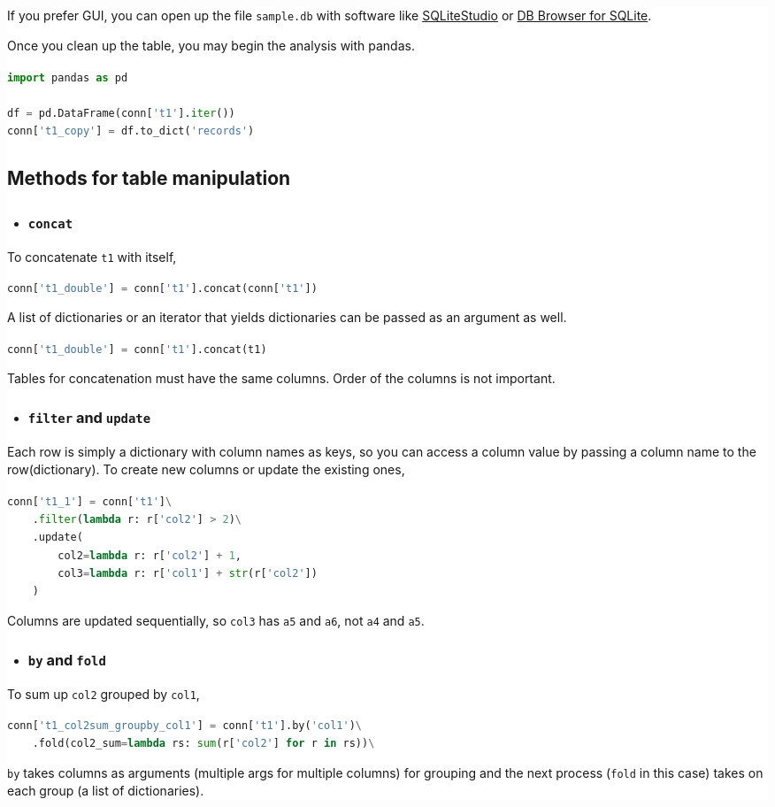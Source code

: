 
If you prefer GUI, you can open up the file `sample.db` with software like [SQLiteStudio](https://sqlitestudio.pl/) or [DB Browser for SQLite](https://sqlitebrowser.org/). 

Once you clean up the table, you may begin the analysis with pandas.

```python
import pandas as pd

df = pd.DataFrame(conn['t1'].iter())
conn['t1_copy'] = df.to_dict('records')
```

## Methods for table manipulation

+ ### `concat`

To concatenate `t1` with itself,  

```python
conn['t1_double'] = conn['t1'].concat(conn['t1'])
```

A list of dictionaries or an iterator that yields dictionaries can be passed as an argument as well.

```python
conn['t1_double'] = conn['t1'].concat(t1)

```

Tables for concatenation must have the same columns. Order of the columns is not important.


+ ### `filter` and `update`
Each row is simply a dictionary with column names as keys, so you can access a column value by passing a column name to the row(dictionary). To create new columns or update the existing ones,

```python
conn['t1_1'] = conn['t1']\
    .filter(lambda r: r['col2'] > 2)\
    .update(
        col2=lambda r: r['col2'] + 1,
        col3=lambda r: r['col1'] + str(r['col2'])
    )
```

Columns are updated sequentially, so `col3` has `a5` and `a6`, not `a4` and `a5`.


+ ### `by` and `fold`

To sum up `col2` grouped by `col1`,

```python
conn['t1_col2sum_groupby_col1'] = conn['t1'].by('col1')\
    .fold(col2_sum=lambda rs: sum(r['col2'] for r in rs))\
```

`by` takes columns as arguments (multiple args for multiple columns) for grouping and the next process (`fold` in this case) takes on each group (a list of dictionaries).
